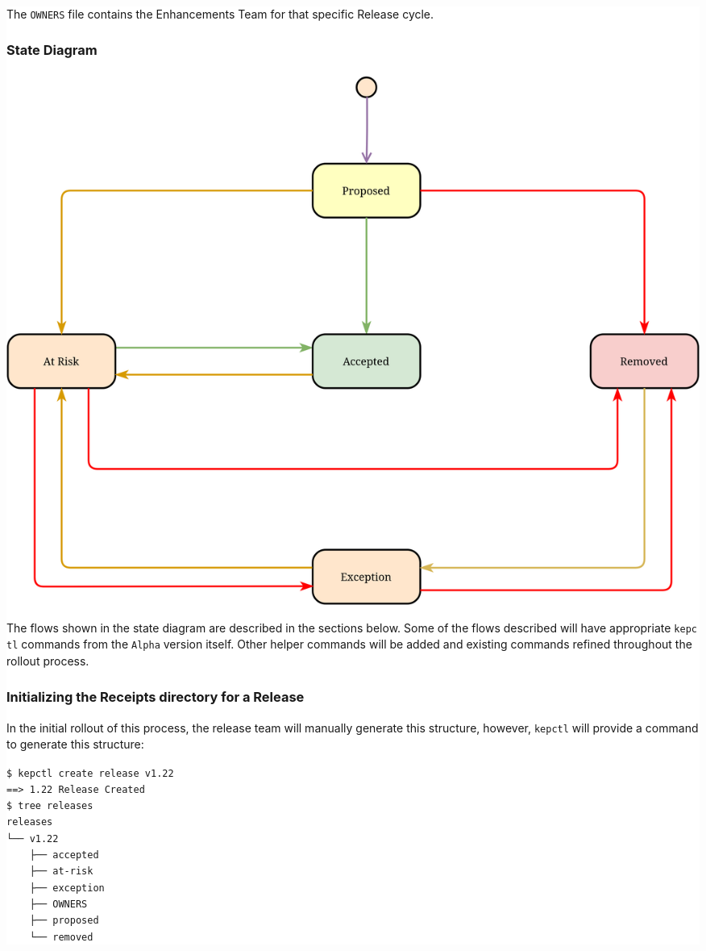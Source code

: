 The `OWNERS` file contains the Enhancements Team for that specific Release cycle.

### State Diagram

![Receipts State Diagram](state-diagram.png)

The flows shown in the state diagram are described in the sections below. Some of the flows described will have appropriate `kepctl` commands from the `Alpha` version itself. Other helper commands will be added and existing commands refined throughout the rollout process.
### Initializing the Receipts directory for a Release

In the initial rollout of this process, the release team will manually generate this structure, however, `kepctl` will provide a command to generate this structure:


```
$ kepctl create release v1.22
==> 1.22 Release Created
$ tree releases
releases
└── v1.22
    ├── accepted
    ├── at-risk
    ├── exception
    ├── OWNERS
    ├── proposed
    └── removed
```
